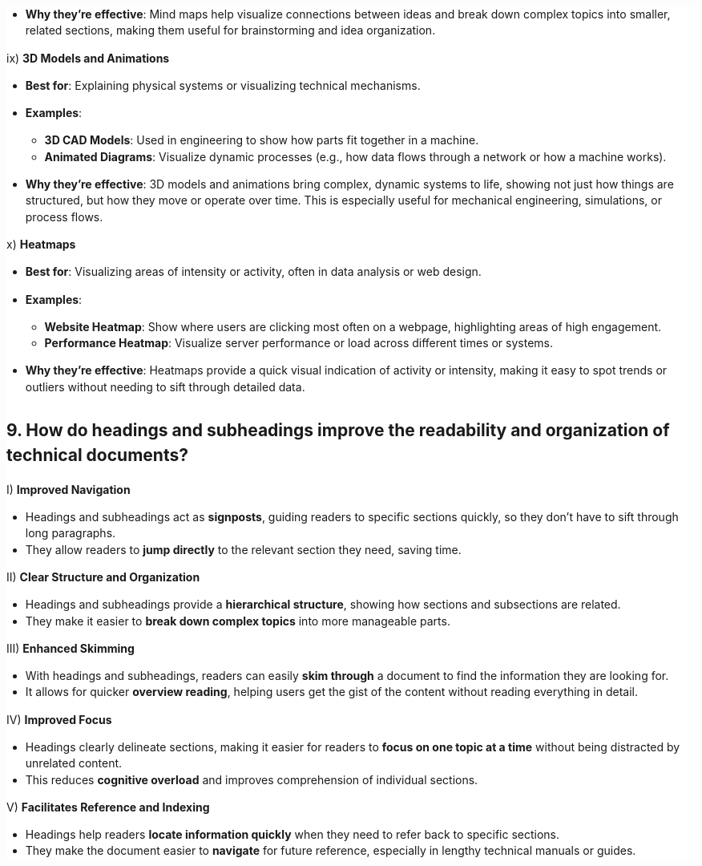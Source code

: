    - **Why they’re effective**: Mind maps help visualize connections between ideas and break down complex topics into smaller, related sections, making them useful for brainstorming and idea organization.

ix) **3D Models and Animations**
   - **Best for**: Explaining physical systems or visualizing technical mechanisms.
   - **Examples**:
     - **3D CAD Models**: Used in engineering to show how parts fit together in a machine.
     - **Animated Diagrams**: Visualize dynamic processes (e.g., how data flows through a network or how a machine works).

   - **Why they’re effective**: 3D models and animations bring complex, dynamic systems to life, showing not just how things are structured, but how they move or operate over time. This is especially useful for mechanical engineering, simulations, or process flows.

x) **Heatmaps**
   - **Best for**: Visualizing areas of intensity or activity, often in data analysis or web design.
   - **Examples**:
     - **Website Heatmap**: Show where users are clicking most often on a webpage, highlighting areas of high engagement.
     - **Performance Heatmap**: Visualize server performance or load across different times or systems.

   - **Why they’re effective**: Heatmaps provide a quick visual indication of activity or intensity, making it easy to spot trends or outliers without needing to sift through detailed data.

## 9. How do headings and subheadings improve the readability and organization of technical documents?

I) **Improved Navigation**
   - Headings and subheadings act as **signposts**, guiding readers to specific sections quickly, so they don’t have to sift through long paragraphs.
   - They allow readers to **jump directly** to the relevant section they need, saving time.

 II) **Clear Structure and Organization**
   - Headings and subheadings provide a **hierarchical structure**, showing how sections and subsections are related.
   - They make it easier to **break down complex topics** into more manageable parts.

 III) **Enhanced Skimming**
   - With headings and subheadings, readers can easily **skim through** a document to find the information they are looking for.
   - It allows for quicker **overview reading**, helping users get the gist of the content without reading everything in detail.

 IV) **Improved Focus**
   - Headings clearly delineate sections, making it easier for readers to **focus on one topic at a time** without being distracted by unrelated content.
   - This reduces **cognitive overload** and improves comprehension of individual sections.

 V) **Facilitates Reference and Indexing**
   - Headings help readers **locate information quickly** when they need to refer back to specific sections.
   - They make the document easier to **navigate** for future reference, especially in lengthy technical manuals or guides.

